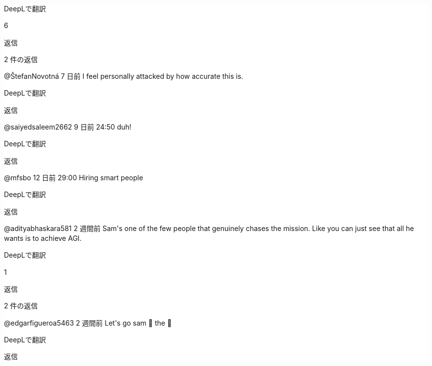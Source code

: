 DeepLで翻訳

6


返信


2 件の返信

@ŠtefanNovotná
7 日前
I feel personally attacked by how accurate this is.

DeepLで翻訳



返信


@saiyedsaleem2662
9 日前
24:50 duh!

DeepLで翻訳



返信


@mfsbo
12 日前
29:00 Hiring smart people

DeepLで翻訳



返信


@adityabhaskara581
2 週間前
Sam's one of the few people that genuinely chases the mission.
Like you can just see that all he wants is to achieve AGI.

DeepLで翻訳

1


返信


2 件の返信

@edgarfigueroa5463
2 週間前
Let's go sam 💯 the 🐐

DeepLで翻訳



返信
